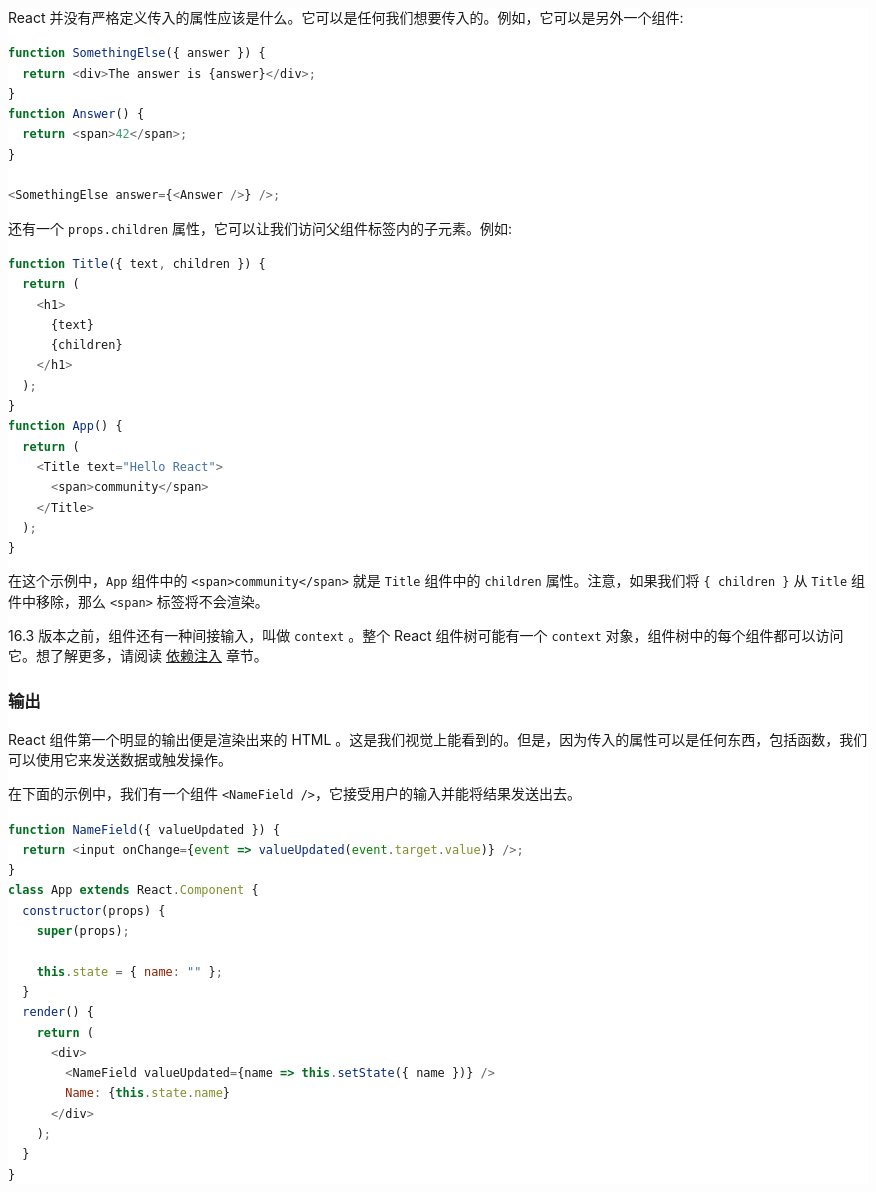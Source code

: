 React 并没有严格定义传入的属性应该是什么。它可以是任何我们想要传入的。例如，它可以是另外一个组件:

```js
function SomethingElse({ answer }) {
  return <div>The answer is {answer}</div>;
}
function Answer() {
  return <span>42</span>;
}

<SomethingElse answer={<Answer />} />;
```

还有一个 `props.children` 属性，它可以让我们访问父组件标签内的子元素。例如:

```js
function Title({ text, children }) {
  return (
    <h1>
      {text}
      {children}
    </h1>
  );
}
function App() {
  return (
    <Title text="Hello React">
      <span>community</span>
    </Title>
  );
}
```

在这个示例中，`App` 组件中的 `<span>community</span>` 就是 `Title` 组件中的 `children` 属性。注意，如果我们将 `{ children }` 从 `Title` 组件中移除，那么 `<span>` 标签将不会渲染。

16.3 版本之前，组件还有一种间接输入，叫做 `context` 。整个 React 组件树可能有一个 `context` 对象，组件树中的每个组件都可以访问它。想了解更多，请阅读 [依赖注入](#依赖注入) 章节。

### 输出

React 组件第一个明显的输出便是渲染出来的 HTML 。这是我们视觉上能看到的。但是，因为传入的属性可以是任何东西，包括函数，我们可以使用它来发送数据或触发操作。

在下面的示例中，我们有一个组件 `<NameField />`，它接受用户的输入并能将结果发送出去。

<span class="new-page"></span>

```js
function NameField({ valueUpdated }) {
  return <input onChange={event => valueUpdated(event.target.value)} />;
}
class App extends React.Component {
  constructor(props) {
    super(props);

    this.state = { name: "" };
  }
  render() {
    return (
      <div>
        <NameField valueUpdated={name => this.setState({ name })} />
        Name: {this.state.name}
      </div>
    );
  }
}
```
